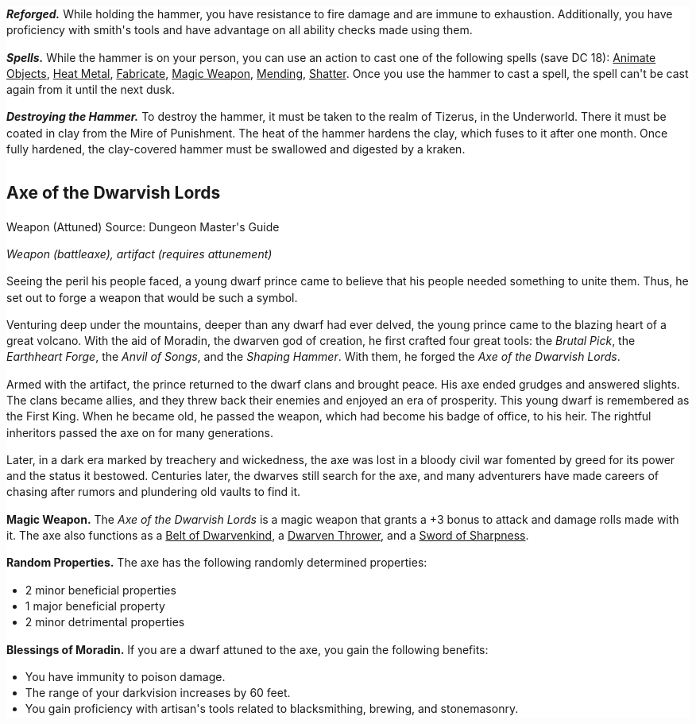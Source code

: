 ***Reforged.*** While holding the hammer, you have resistance to fire damage and are immune to exhaustion. Additionally, you have proficiency with smith's tools and have advantage on all ability checks made using them.

***Spells.*** While the hammer is on your person, you can use an action to cast one of the following spells (save DC 18): [Animate Objects](http://dnd5e.wikidot.com/spell:animate-objects), [Heat Metal](http://dnd5e.wikidot.com/spell:heat-metal), [Fabricate](http://dnd5e.wikidot.com/spell:fabricate), [Magic Weapon](http://dnd5e.wikidot.com/spell:magic-weapon), [Mending](http://dnd5e.wikidot.com/spell:mending), [Shatter](http://dnd5e.wikidot.com/spell:shatter). Once you use the hammer to cast a spell, the spell can't be cast again from it until the next dusk.

***Destroying the Hammer.*** To destroy the hammer, it must be taken to the realm of Tizerus, in the Underworld. There it must be coated in clay from the Mire of Punishment. The heat of the hammer hardens the clay, which fuses to it after one month. Once fully hardened, the clay-covered hammer must be swallowed and digested by a kraken.

## Axe of the Dwarvish Lords
Weapon (Attuned)
Source: Dungeon Master's Guide

*Weapon (battleaxe), artifact (requires attunement)*

Seeing the peril his people faced, a young dwarf prince came to believe that his people needed something to unite them. Thus, he set out to forge a weapon that would be such a symbol.

Venturing deep under the mountains, deeper than any dwarf had ever delved, the young prince came to the blazing heart of a great volcano. With the aid of Moradin, the dwarven god of creation, he first crafted four great tools: the *Brutal Pick*, the *Earthheart Forge*, the *Anvil of Songs*, and the *Shaping Hammer*. With them, he forged the *Axe of the Dwarvish Lords*.

Armed with the artifact, the prince returned to the dwarf clans and brought peace. His axe ended grudges and answered slights. The clans became allies, and they threw back their enemies and enjoyed an era of prosperity. This young dwarf is remembered as the First King. When he became old, he passed the weapon, which had become his badge of office, to his heir. The rightful inheritors passed the axe on for many generations.

Later, in a dark era marked by treachery and wickedness, the axe was lost in a bloody civil war fomented by greed for its power and the status it bestowed. Centuries later, the dwarves still search for the axe, and many adventurers have made careers of chasing after rumors and plundering old vaults to find it.

**Magic Weapon.** The *Axe of the Dwarvish Lords* is a magic weapon that grants a +3 bonus to attack and damage rolls made with it. The axe also functions as a [Belt of Dwarvenkind](http://dnd5e.wikidot.com/wondrous-items:belt-of-dwarvenkind), a [Dwarven Thrower](http://dnd5e.wikidot.com/wondrous-items:dwarven-thrower), and a [Sword of Sharpness](http://dnd5e.wikidot.com/wondrous-items:sword-of-sharpness).

**Random Properties.** The axe has the following randomly determined properties:

* 2 minor beneficial properties
* 1 major beneficial property
* 2 minor detrimental properties

**Blessings of Moradin.** If you are a dwarf attuned to the axe, you gain the following benefits:

* You have immunity to poison damage.
* The range of your darkvision increases by 60 feet.
* You gain proficiency with artisan's tools related to blacksmithing, brewing, and stonemasonry.
